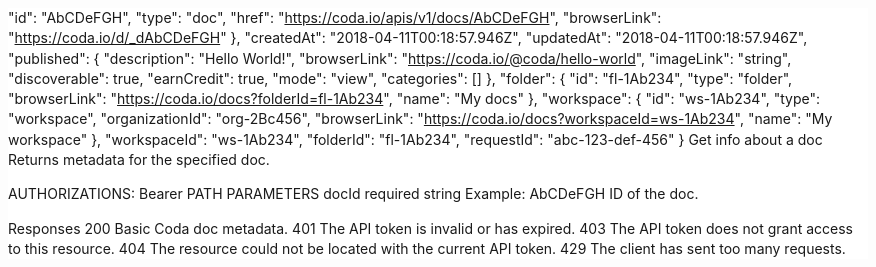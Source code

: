 "id": "AbCDeFGH",
"type": "doc",
"href": "https://coda.io/apis/v1/docs/AbCDeFGH",
"browserLink": "https://coda.io/d/_dAbCDeFGH"
},
"createdAt": "2018-04-11T00:18:57.946Z",
"updatedAt": "2018-04-11T00:18:57.946Z",
"published": {
"description": "Hello World!",
"browserLink": "https://coda.io/@coda/hello-world",
"imageLink": "string",
"discoverable": true,
"earnCredit": true,
"mode": "view",
"categories": []
},
"folder": {
"id": "fl-1Ab234",
"type": "folder",
"browserLink": "https://coda.io/docs?folderId=fl-1Ab234",
"name": "My docs"
},
"workspace": {
"id": "ws-1Ab234",
"type": "workspace",
"organizationId": "org-2Bc456",
"browserLink": "https://coda.io/docs?workspaceId=ws-1Ab234",
"name": "My workspace"
},
"workspaceId": "ws-1Ab234",
"folderId": "fl-1Ab234",
"requestId": "abc-123-def-456"
}
Get info about a doc
Returns metadata for the specified doc.

AUTHORIZATIONS:
Bearer
PATH PARAMETERS
docId
required
string
Example: AbCDeFGH
ID of the doc.

Responses
200 Basic Coda doc metadata.
401 The API token is invalid or has expired.
403 The API token does not grant access to this resource.
404 The resource could not be located with the current API token.
429 The client has sent too many requests.
